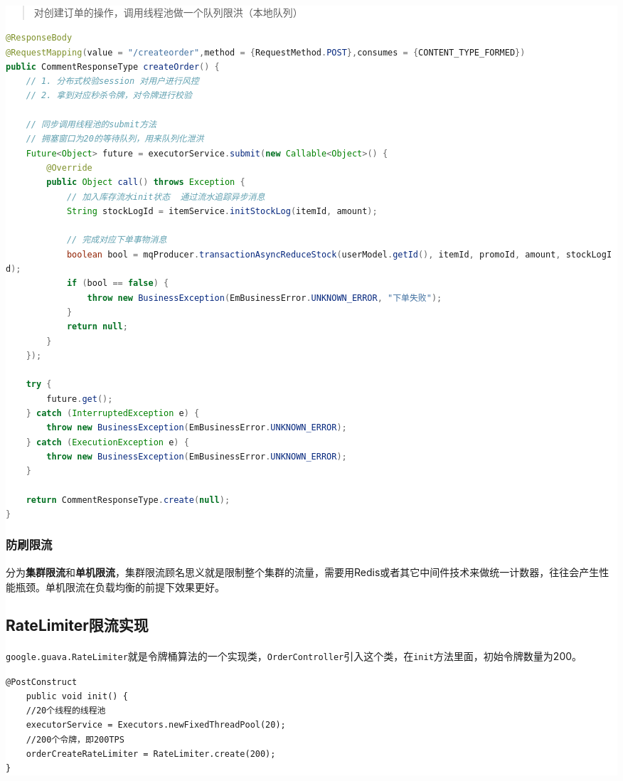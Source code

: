 > 对创建订单的操作，调用线程池做一个队列限洪（本地队列）

```java
@ResponseBody
@RequestMapping(value = "/createorder",method = {RequestMethod.POST},consumes = {CONTENT_TYPE_FORMED})
public CommentResponseType createOrder() {
    // 1. 分布式校验session 对用户进行风控
    // 2. 拿到对应秒杀令牌，对令牌进行校验

    // 同步调用线程池的submit方法
    // 拥塞窗口为20的等待队列，用来队列化泄洪
    Future<Object> future = executorService.submit(new Callable<Object>() {
        @Override
        public Object call() throws Exception {
            // 加入库存流水init状态  通过流水追踪异步消息
            String stockLogId = itemService.initStockLog(itemId, amount);

            // 完成对应下单事物消息
            boolean bool = mqProducer.transactionAsyncReduceStock(userModel.getId(), itemId, promoId, amount, stockLogId);
            if (bool == false) {
                throw new BusinessException(EmBusinessError.UNKNOWN_ERROR, "下单失败");
            }
            return null;
        }
    });

    try {
        future.get();
    } catch (InterruptedException e) {
        throw new BusinessException(EmBusinessError.UNKNOWN_ERROR);
    } catch (ExecutionException e) {
        throw new BusinessException(EmBusinessError.UNKNOWN_ERROR);
    }

    return CommentResponseType.create(null);
}
```

### 防刷限流

分为**集群限流**和**单机限流**，集群限流顾名思义就是限制整个集群的流量，需要用Redis或者其它中间件技术来做统一计数器，往往会产生性能瓶颈。单机限流在负载均衡的前提下效果更好。

## RateLimiter限流实现

`google.guava.RateLimiter`就是令牌桶算法的一个实现类，`OrderController`引入这个类，在`init`方法里面，初始令牌数量为200。

```
@PostConstruct
    public void init() {
    //20个线程的线程池
    executorService = Executors.newFixedThreadPool(20);
    //200个令牌，即200TPS
    orderCreateRateLimiter = RateLimiter.create(200);
}
```
